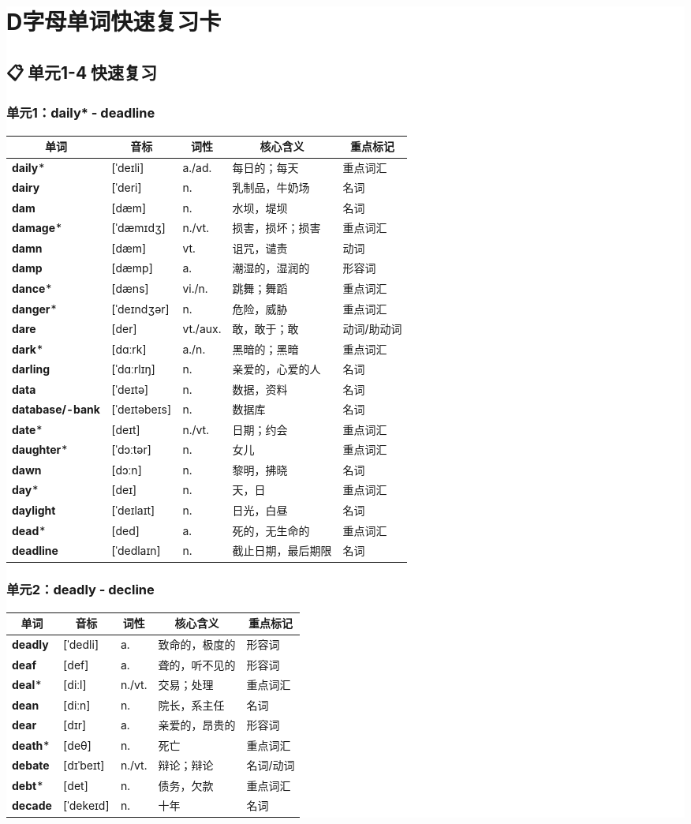 # D字母单词快速复习卡

## 📋 单元1-4 快速复习

### 单元1：daily* - deadline
| 单词 | 音标 | 词性 | 核心含义 | 重点标记 |
|------|------|------|----------|----------|
| **daily*** | [ˈdeɪli] | a./ad. | 每日的；每天 | 重点词汇 |
| **dairy** | [ˈderi] | n. | 乳制品，牛奶场 | 名词 |
| **dam** | [dæm] | n. | 水坝，堤坝 | 名词 |
| **damage*** | [ˈdæmɪdʒ] | n./vt. | 损害，损坏；损害 | 重点词汇 |
| **damn** | [dæm] | vt. | 诅咒，谴责 | 动词 |
| **damp** | [dæmp] | a. | 潮湿的，湿润的 | 形容词 |
| **dance*** | [dæns] | vi./n. | 跳舞；舞蹈 | 重点词汇 |
| **danger*** | [ˈdeɪndʒər] | n. | 危险，威胁 | 重点词汇 |
| **dare** | [der] | vt./aux. | 敢，敢于；敢 | 动词/助动词 |
| **dark*** | [dɑːrk] | a./n. | 黑暗的；黑暗 | 重点词汇 |
| **darling** | [ˈdɑːrlɪŋ] | n. | 亲爱的，心爱的人 | 名词 |
| **data** | [ˈdeɪtə] | n. | 数据，资料 | 名词 |
| **database/-bank** | [ˈdeɪtəbeɪs] | n. | 数据库 | 名词 |
| **date*** | [deɪt] | n./vt. | 日期；约会 | 重点词汇 |
| **daughter*** | [ˈdɔːtər] | n. | 女儿 | 重点词汇 |
| **dawn** | [dɔːn] | n. | 黎明，拂晓 | 名词 |
| **day*** | [deɪ] | n. | 天，日 | 重点词汇 |
| **daylight** | [ˈdeɪlaɪt] | n. | 日光，白昼 | 名词 |
| **dead*** | [ded] | a. | 死的，无生命的 | 重点词汇 |
| **deadline** | [ˈdedlaɪn] | n. | 截止日期，最后期限 | 名词 |

### 单元2：deadly - decline
| 单词 | 音标 | 词性 | 核心含义 | 重点标记 |
|------|------|------|----------|----------|
| **deadly** | [ˈdedli] | a. | 致命的，极度的 | 形容词 |
| **deaf** | [def] | a. | 聋的，听不见的 | 形容词 |
| **deal*** | [diːl] | n./vt. | 交易；处理 | 重点词汇 |
| **dean** | [diːn] | n. | 院长，系主任 | 名词 |
| **dear** | [dɪr] | a. | 亲爱的，昂贵的 | 形容词 |
| **death*** | [deθ] | n. | 死亡 | 重点词汇 |
| **debate** | [dɪˈbeɪt] | n./vt. | 辩论；辩论 | 名词/动词 |
| **debt*** | [det] | n. | 债务，欠款 | 重点词汇 |
| **decade** | [ˈdekeɪd] | n. | 十年 | 名词 |